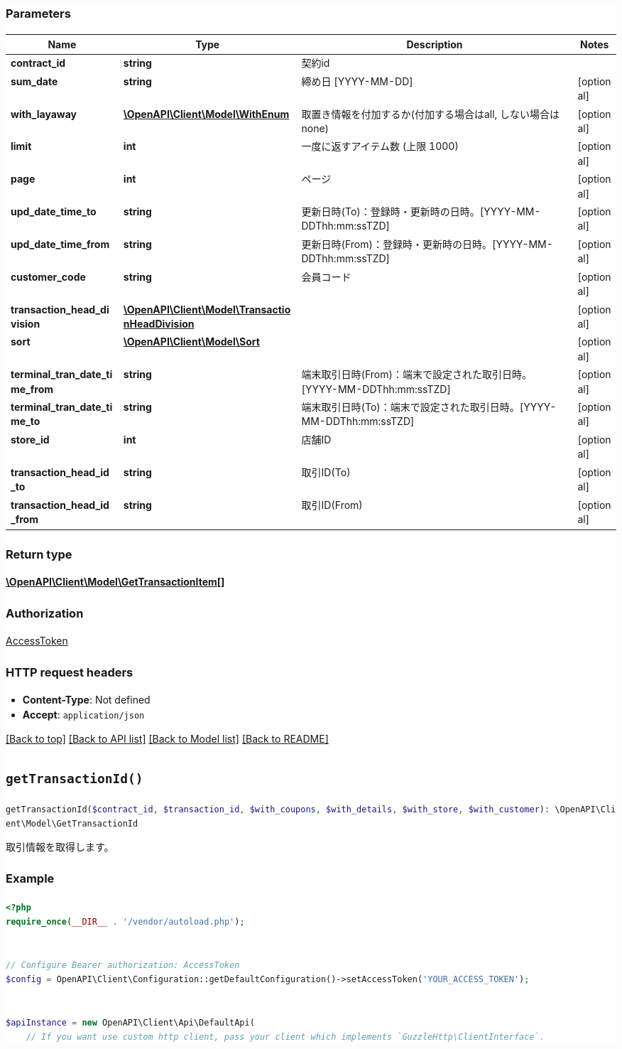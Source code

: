 ### Parameters

Name | Type | Description  | Notes
------------- | ------------- | ------------- | -------------
 **contract_id** | **string**| 契約id |
 **sum_date** | **string**| 締め日 [YYYY-MM-DD] | [optional]
 **with_layaway** | [**\OpenAPI\Client\Model\WithEnum**](../Model/.md)| 取置き情報を付加するか(付加する場合はall, しない場合はnone) | [optional]
 **limit** | **int**| 一度に返すアイテム数 (上限 1000) | [optional]
 **page** | **int**| ページ | [optional]
 **upd_date_time_to** | **string**| 更新日時(To)：登録時・更新時の日時。[YYYY-MM-DDThh:mm:ssTZD] | [optional]
 **upd_date_time_from** | **string**| 更新日時(From)：登録時・更新時の日時。[YYYY-MM-DDThh:mm:ssTZD] | [optional]
 **customer_code** | **string**| 会員コード | [optional]
 **transaction_head_division** | [**\OpenAPI\Client\Model\TransactionHeadDivision**](../Model/.md)|  | [optional]
 **sort** | [**\OpenAPI\Client\Model\Sort**](../Model/.md)|  | [optional]
 **terminal_tran_date_time_from** | **string**| 端末取引日時(From)：端末で設定された取引日時。[YYYY-MM-DDThh:mm:ssTZD] | [optional]
 **terminal_tran_date_time_to** | **string**| 端末取引日時(To)：端末で設定された取引日時。[YYYY-MM-DDThh:mm:ssTZD] | [optional]
 **store_id** | **int**| 店舗ID | [optional]
 **transaction_head_id_to** | **string**| 取引ID(To) | [optional]
 **transaction_head_id_from** | **string**| 取引ID(From) | [optional]

### Return type

[**\OpenAPI\Client\Model\GetTransactionItem[]**](../Model/GetTransactionItem.md)

### Authorization

[AccessToken](../../README.md#AccessToken)

### HTTP request headers

- **Content-Type**: Not defined
- **Accept**: `application/json`

[[Back to top]](#) [[Back to API list]](../../README.md#endpoints)
[[Back to Model list]](../../README.md#models)
[[Back to README]](../../README.md)

## `getTransactionId()`

```php
getTransactionId($contract_id, $transaction_id, $with_coupons, $with_details, $with_store, $with_customer): \OpenAPI\Client\Model\GetTransactionId
```

取引情報を取得します。

### Example

```php
<?php
require_once(__DIR__ . '/vendor/autoload.php');


// Configure Bearer authorization: AccessToken
$config = OpenAPI\Client\Configuration::getDefaultConfiguration()->setAccessToken('YOUR_ACCESS_TOKEN');


$apiInstance = new OpenAPI\Client\Api\DefaultApi(
    // If you want use custom http client, pass your client which implements `GuzzleHttp\ClientInterface`.
```